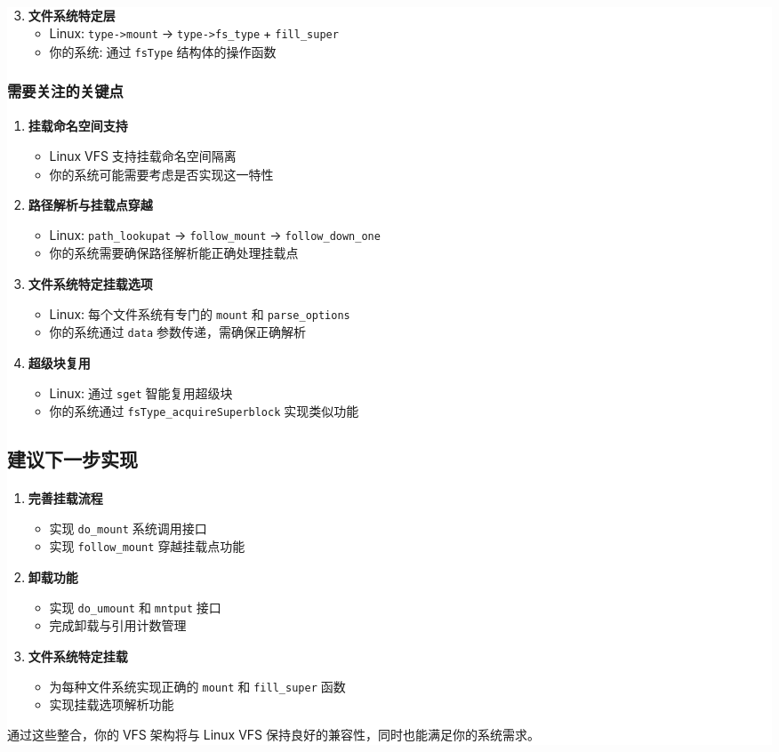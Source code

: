3. **文件系统特定层**
   - Linux: `type->mount` → `type->fs_type` + `fill_super`
   - 你的系统: 通过 `fsType` 结构体的操作函数

### 需要关注的关键点

1. **挂载命名空间支持**
   - Linux VFS 支持挂载命名空间隔离
   - 你的系统可能需要考虑是否实现这一特性

2. **路径解析与挂载点穿越**
   - Linux: `path_lookupat` → `follow_mount` → `follow_down_one`
   - 你的系统需要确保路径解析能正确处理挂载点

3. **文件系统特定挂载选项**
   - Linux: 每个文件系统有专门的 `mount` 和 `parse_options`
   - 你的系统通过 `data` 参数传递，需确保正确解析

4. **超级块复用**
   - Linux: 通过 `sget` 智能复用超级块
   - 你的系统通过 `fsType_acquireSuperblock` 实现类似功能

## 建议下一步实现

1. **完善挂载流程**
   - 实现 `do_mount` 系统调用接口
   - 实现 `follow_mount` 穿越挂载点功能

2. **卸载功能**
   - 实现 `do_umount` 和 `mntput` 接口
   - 完成卸载与引用计数管理

3. **文件系统特定挂载**
   - 为每种文件系统实现正确的 `mount` 和 `fill_super` 函数
   - 实现挂载选项解析功能

通过这些整合，你的 VFS 架构将与 Linux VFS 保持良好的兼容性，同时也能满足你的系统需求。